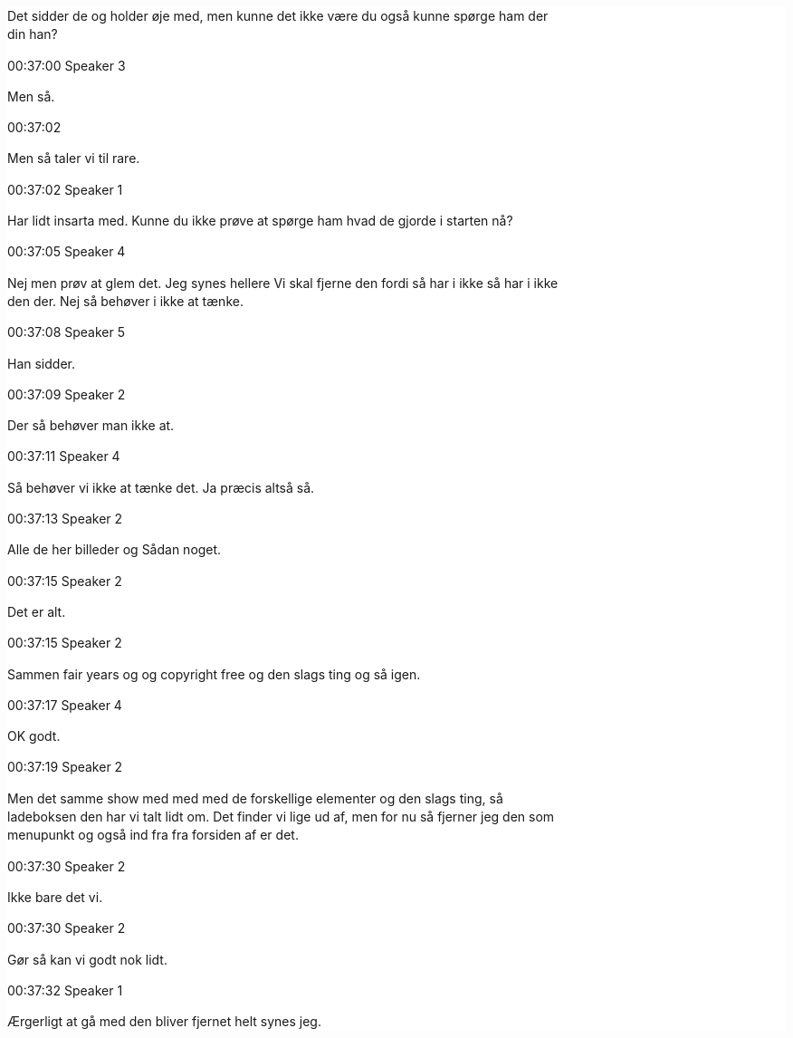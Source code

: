 Det sidder de og holder øje med, men kunne det ikke være du også kunne spørge ham der  
din han?

00:37:00 Speaker 3

Men så.

00:37:02

Men så taler vi til rare.

00:37:02 Speaker 1

Har lidt insarta med. Kunne du ikke prøve at spørge ham hvad de gjorde i starten nå?

00:37:05 Speaker 4

Nej men prøv at glem det. Jeg synes hellere Vi skal fjerne den fordi så har i ikke så har i ikke  
den der. Nej så behøver i ikke at tænke.

00:37:08 Speaker 5

Han sidder.

00:37:09 Speaker 2

Der så behøver man ikke at.

00:37:11 Speaker 4

Så behøver vi ikke at tænke det. Ja præcis altså så.

00:37:13 Speaker 2

Alle de her billeder og Sådan noget.

00:37:15 Speaker 2

Det er alt.

00:37:15 Speaker 2

Sammen fair years og og copyright free og den slags ting og så igen.

00:37:17 Speaker 4

OK godt.

00:37:19 Speaker 2

Men det samme show med med med de forskellige elementer og den slags ting, så  
ladeboksen den har vi talt lidt om. Det finder vi lige ud af, men for nu så fjerner jeg den som  
menupunkt og også ind fra fra forsiden af er det.

00:37:30 Speaker 2

Ikke bare det vi.

00:37:30 Speaker 2

Gør så kan vi godt nok lidt.

00:37:32 Speaker 1

Ærgerligt at gå med den bliver fjernet helt synes jeg.
